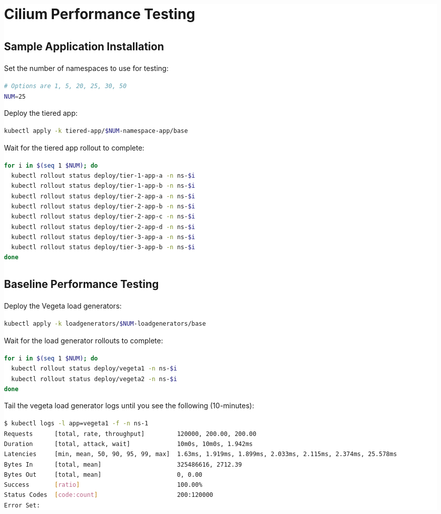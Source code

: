 # Cilium Performance Testing

## Sample Application Installation

Set the number of namespaces to use for testing:

```bash
# Options are 1, 5, 20, 25, 30, 50
NUM=25
```

Deploy the tiered app:

```bash
kubectl apply -k tiered-app/$NUM-namespace-app/base
```

Wait for the tiered app rollout to complete:

```bash
for i in $(seq 1 $NUM); do
  kubectl rollout status deploy/tier-1-app-a -n ns-$i
  kubectl rollout status deploy/tier-1-app-b -n ns-$i
  kubectl rollout status deploy/tier-2-app-a -n ns-$i
  kubectl rollout status deploy/tier-2-app-b -n ns-$i
  kubectl rollout status deploy/tier-2-app-c -n ns-$i
  kubectl rollout status deploy/tier-2-app-d -n ns-$i
  kubectl rollout status deploy/tier-3-app-a -n ns-$i
  kubectl rollout status deploy/tier-3-app-b -n ns-$i
done
```

## Baseline Performance Testing

Deploy the Vegeta load generators:

```bash
kubectl apply -k loadgenerators/$NUM-loadgenerators/base
```

Wait for the load generator rollouts to complete:

```bash
for i in $(seq 1 $NUM); do
  kubectl rollout status deploy/vegeta1 -n ns-$i
  kubectl rollout status deploy/vegeta2 -n ns-$i
done
```

Tail the vegeta load generator logs until you see the following (10-minutes):

```bash
$ kubectl logs -l app=vegeta1 -f -n ns-1
Requests      [total, rate, throughput]         120000, 200.00, 200.00
Duration      [total, attack, wait]             10m0s, 10m0s, 1.942ms
Latencies     [min, mean, 50, 90, 95, 99, max]  1.63ms, 1.919ms, 1.899ms, 2.033ms, 2.115ms, 2.374ms, 25.578ms
Bytes In      [total, mean]                     325486616, 2712.39
Bytes Out     [total, mean]                     0, 0.00
Success       [ratio]                           100.00%
Status Codes  [code:count]                      200:120000
Error Set:
```
